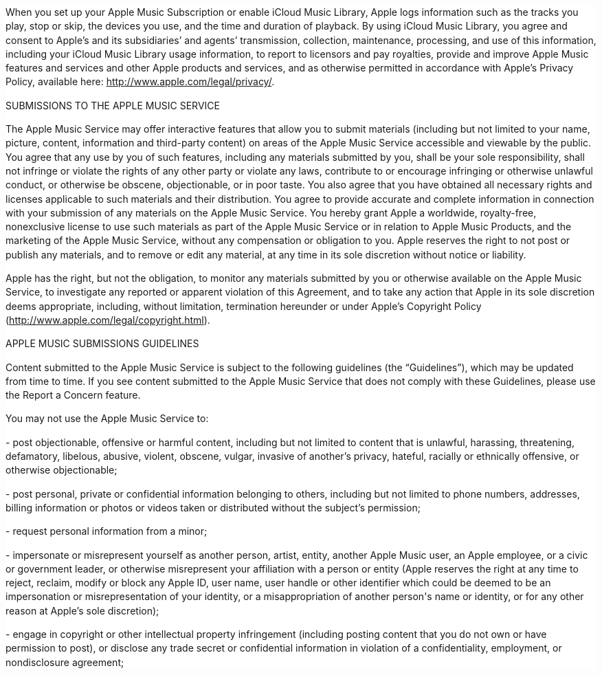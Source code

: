 When you set up your Apple Music Subscription or enable iCloud Music Library, Apple logs information such as the tracks you play, stop or skip, the devices you use, and the time and duration of playback. By using iCloud Music Library, you agree and consent to Apple’s and its subsidiaries’ and agents’ transmission, collection, maintenance, processing, and use of this information, including your iCloud Music Library usage information, to report to licensors and pay royalties, provide and improve Apple Music features and services and other Apple products and services, and as otherwise permitted in accordance with Apple’s Privacy Policy, available here: http://www.apple.com/legal/privacy/.

SUBMISSIONS TO THE APPLE MUSIC SERVICE

The Apple Music Service may offer interactive features that allow you to submit materials (including but not limited to your name, picture, content, information and third-party content) on areas of the Apple Music Service accessible and viewable by the public. You agree that any use by you of such features, including any materials submitted by you, shall be your sole responsibility, shall not infringe or violate the rights of any other party or violate any laws, contribute to or encourage infringing or otherwise unlawful conduct, or otherwise be obscene, objectionable, or in poor taste. You also agree that you have obtained all necessary rights and licenses applicable to such materials and their distribution. You agree to provide accurate and complete information in connection with your submission of any materials on the Apple Music Service. You hereby grant Apple a worldwide, royalty-free, nonexclusive license to use such materials as part of the Apple Music Service or in relation to Apple Music Products, and the marketing of the Apple Music Service, without any compensation or obligation to you. Apple reserves the right to not post or publish any materials, and to remove or edit any material, at any time in its sole discretion without notice or liability.

Apple has the right, but not the obligation, to monitor any materials submitted by you or otherwise available on the Apple Music Service, to investigate any reported or apparent violation of this Agreement, and to take any action that Apple in its sole discretion deems appropriate, including, without limitation, termination hereunder or under Apple’s Copyright Policy (http://www.apple.com/legal/copyright.html).

APPLE MUSIC SUBMISSIONS GUIDELINES

Content submitted to the Apple Music Service is subject to the following guidelines (the “Guidelines”), which may be updated from time to time. If you see content submitted to the Apple Music Service that does not comply with these Guidelines, please use the Report a Concern feature.

You may not use the Apple Music Service to:

\- post objectionable, offensive or harmful content, including but not limited to content that is unlawful, harassing, threatening, defamatory, libelous, abusive, violent, obscene, vulgar, invasive of another’s privacy, hateful, racially or ethnically offensive, or otherwise objectionable;

\- post personal, private or confidential information belonging to others, including but not limited to phone numbers, addresses, billing information or photos or videos taken or distributed without the subject’s permission;

\- request personal information from a minor;

\- impersonate or misrepresent yourself as another person, artist, entity, another Apple Music user, an Apple employee, or a civic or government leader, or otherwise misrepresent your affiliation with a person or entity (Apple reserves the right at any time to reject, reclaim, modify or block any Apple ID, user name, user handle or other identifier which could be deemed to be an impersonation or misrepresentation of your identity, or a misappropriation of another person's name or identity, or for any other reason at Apple’s sole discretion);

\- engage in copyright or other intellectual property infringement (including posting content that you do not own or have permission to post), or disclose any trade secret or confidential information in violation of a confidentiality, employment, or nondisclosure agreement;
